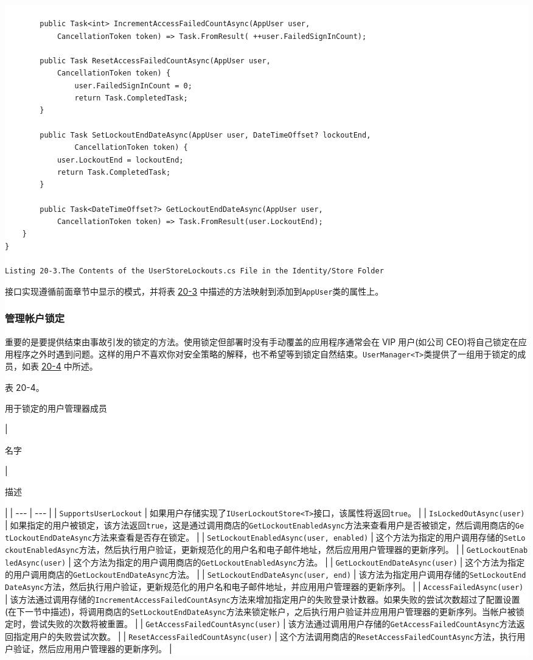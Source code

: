 ```

        public Task<int> IncrementAccessFailedCountAsync(AppUser user,
            CancellationToken token) => Task.FromResult( ++user.FailedSignInCount);

        public Task ResetAccessFailedCountAsync(AppUser user,
            CancellationToken token) {
                user.FailedSignInCount = 0;
                return Task.CompletedTask;
        }

        public Task SetLockoutEndDateAsync(AppUser user, DateTimeOffset? lockoutEnd,
                CancellationToken token) {
            user.LockoutEnd = lockoutEnd;
            return Task.CompletedTask;
        }

        public Task<DateTimeOffset?> GetLockoutEndDateAsync(AppUser user,
            CancellationToken token) => Task.FromResult(user.LockoutEnd);
    }
}

Listing 20-3.The Contents of the UserStoreLockouts.cs File in the Identity/Store Folder

```

接口实现遵循前面章节中显示的模式，并将表 [20-3](#Tab3) 中描述的方法映射到添加到`AppUser`类的属性上。

### 管理帐户锁定

重要的是要提供结束由事故引发的锁定的方法。使用锁定但部署时没有手动覆盖的应用程序通常会在 VIP 用户(如公司 CEO)将自己锁定在应用程序之外时遇到问题。这样的用户不喜欢你对安全策略的解释，也不希望等到锁定自然结束。`UserManager<T>`类提供了一组用于锁定的成员，如表 [20-4](#Tab4) 中所述。

表 20-4。

用于锁定的用户管理器<t>成员</t>

<colgroup><col class="tcol1 align-left"> <col class="tcol2 align-left"></colgroup> 
| 

名字

 | 

描述

 |
| --- | --- |
| `SupportsUserLockout` | 如果用户存储实现了`IUserLockoutStore<T>`接口，该属性将返回`true`。 |
| `IsLockedOutAsync(user)` | 如果指定的用户被锁定，该方法返回`true`，这是通过调用商店的`GetLockoutEnabledAsync`方法来查看用户是否被锁定，然后调用商店的`GetLockoutEndDateAsync`方法来查看是否存在锁定。 |
| `SetLockoutEnabledAsync(user, enabled)` | 这个方法为指定的用户调用存储的`SetLockoutEnabledAsync`方法，然后执行用户验证，更新规范化的用户名和电子邮件地址，然后应用用户管理器的更新序列。 |
| `GetLockoutEnabledAsync(user)` | 这个方法为指定的用户调用商店的`GetLockoutEnabledAsync`方法。 |
| `GetLockoutEndDateAsync(user)` | 这个方法为指定的用户调用商店的`GetLockoutEndDateAsync`方法。 |
| `SetLockoutEndDateAsync(user, end)` | 该方法为指定用户调用存储的`SetLockoutEndDateAsync`方法，然后执行用户验证，更新规范化的用户名和电子邮件地址，并应用用户管理器的更新序列。 |
| `AccessFailedAsync(user)` | 该方法通过调用存储的`IncrementAccessFailedCountAsync`方法来增加指定用户的失败登录计数器。如果失败的尝试次数超过了配置设置(在下一节中描述)，将调用商店的`SetLockoutEndDateAsync`方法来锁定帐户，之后执行用户验证并应用用户管理器的更新序列。当帐户被锁定时，尝试失败的次数将被重置。 |
| `GetAccessFailedCountAsync(user)` | 该方法通过调用用户存储的`GetAccessFailedCountAsync`方法返回指定用户的失败尝试次数。 |
| `ResetAccessFailedCountAsync(user)` | 这个方法调用商店的`ResetAccessFailedCountAsync`方法，执行用户验证，然后应用用户管理器的更新序列。 |
